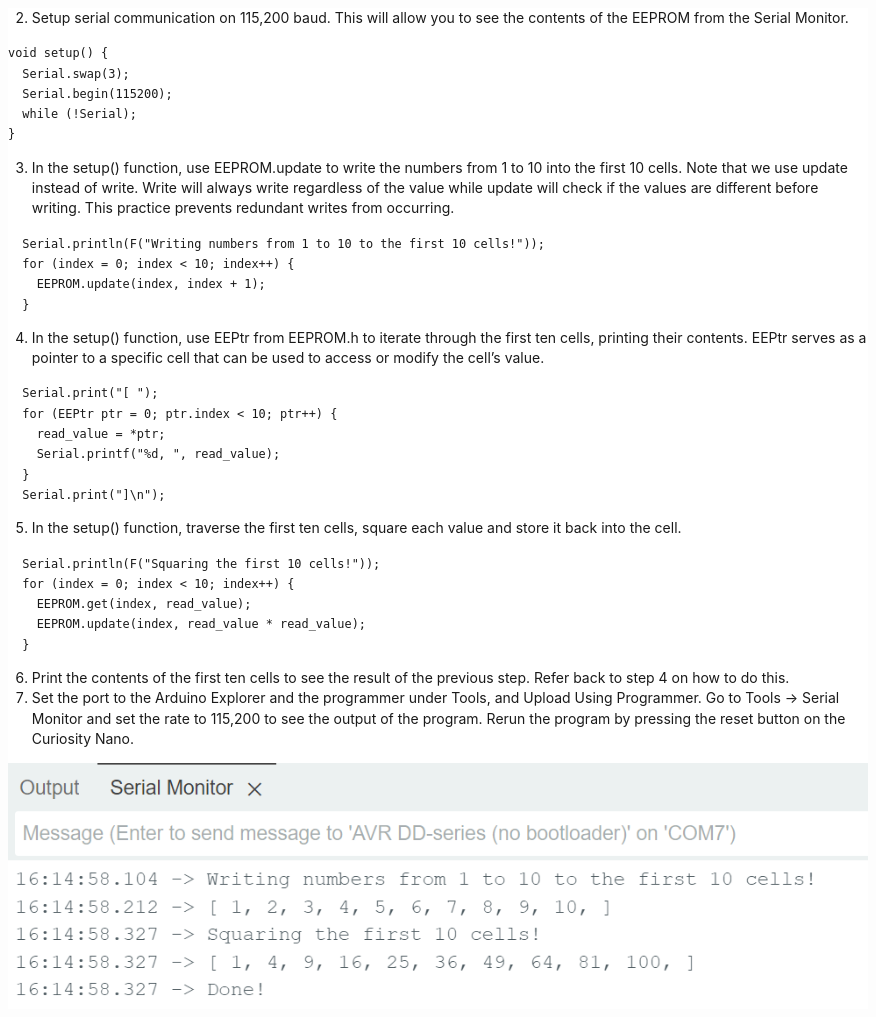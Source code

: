 2. Setup serial communication on 115,200 baud. This will allow you to see the contents of the EEPROM from the Serial Monitor.

```arduino
void setup() {
  Serial.swap(3);
  Serial.begin(115200);
  while (!Serial);   
}
```

3. In the setup() function, use EEPROM.update to write the numbers from 1 to 10 into the first 10 cells. Note that we use update instead of write. Write will always write regardless of the value while update will check if the values are different before writing. This practice prevents redundant writes from occurring.

```arduino
  Serial.println(F("Writing numbers from 1 to 10 to the first 10 cells!"));
  for (index = 0; index < 10; index++) {
    EEPROM.update(index, index + 1);
  }
```

4. In the setup() function, use EEPtr from EEPROM.h to iterate through the first ten cells, printing their contents. EEPtr serves as a pointer to a specific cell that can be used to access or modify the cell’s value.

```arduino
  Serial.print("[ ");
  for (EEPtr ptr = 0; ptr.index < 10; ptr++) {
    read_value = *ptr;
    Serial.printf("%d, ", read_value);
  }
  Serial.print("]\n");
```

5. In the setup() function, traverse the first ten cells, square each value and store it back into the cell.

```arduino
  Serial.println(F("Squaring the first 10 cells!"));
  for (index = 0; index < 10; index++) {
    EEPROM.get(index, read_value);
    EEPROM.update(index, read_value * read_value);
  }
```

6. Print the contents of the first ten cells to see the result of the previous step. Refer back to step 4 on how to do this.
7. Set the port to the Arduino Explorer and the programmer under Tools, and Upload Using Programmer. Go to Tools → Serial Monitor and set the rate to 115,200 to see the output of the program. Rerun the program by pressing the reset button on the Curiosity Nano.

![EEPROM Lab Output](./images/eeprom-lab-output.png)
